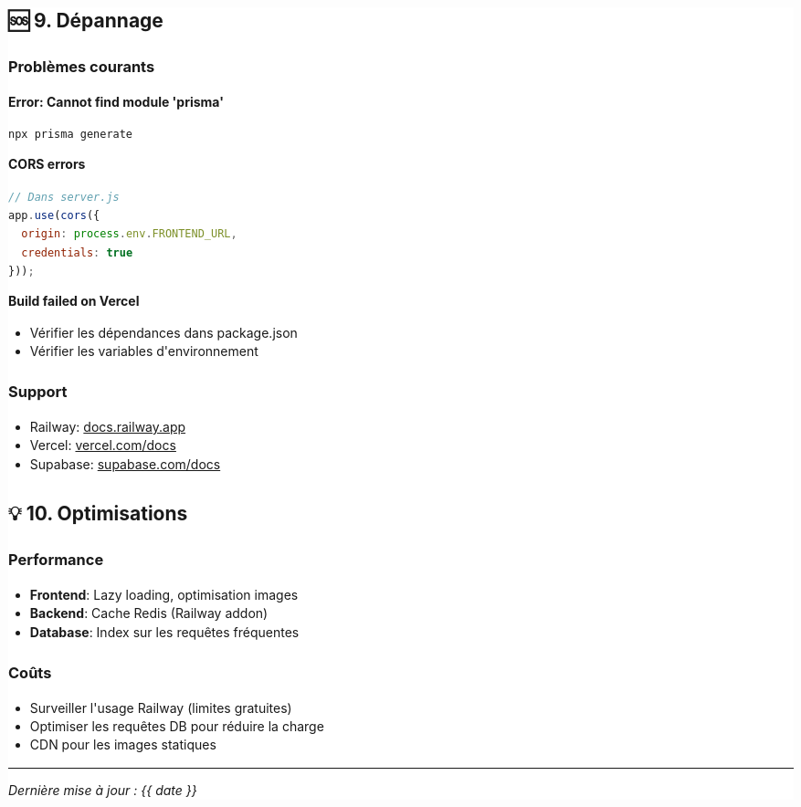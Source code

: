 ## 🆘 9. Dépannage

### Problèmes courants

**Error: Cannot find module 'prisma'**
```bash
npx prisma generate
```

**CORS errors**
```javascript
// Dans server.js
app.use(cors({
  origin: process.env.FRONTEND_URL,
  credentials: true
}));
```

**Build failed on Vercel**
- Vérifier les dépendances dans package.json
- Vérifier les variables d'environnement

### Support
- Railway: [docs.railway.app](https://docs.railway.app)
- Vercel: [vercel.com/docs](https://vercel.com/docs)
- Supabase: [supabase.com/docs](https://supabase.com/docs)

## 💡 10. Optimisations

### Performance
- **Frontend**: Lazy loading, optimisation images
- **Backend**: Cache Redis (Railway addon)
- **Database**: Index sur les requêtes fréquentes

### Coûts
- Surveiller l'usage Railway (limites gratuites)
- Optimiser les requêtes DB pour réduire la charge
- CDN pour les images statiques

---

*Dernière mise à jour : {{ date }}*
